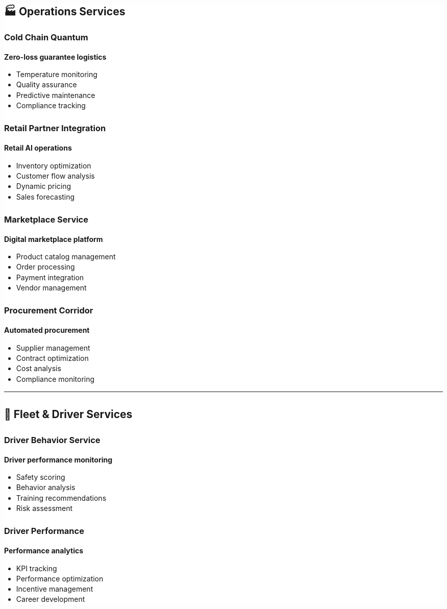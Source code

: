 
## 🏭 Operations Services

### Cold Chain Quantum
**Zero-loss guarantee logistics**
- Temperature monitoring
- Quality assurance
- Predictive maintenance
- Compliance tracking

### Retail Partner Integration
**Retail AI operations**
- Inventory optimization
- Customer flow analysis
- Dynamic pricing
- Sales forecasting

### Marketplace Service
**Digital marketplace platform**
- Product catalog management
- Order processing
- Payment integration
- Vendor management

### Procurement Corridor
**Automated procurement**
- Supplier management
- Contract optimization
- Cost analysis
- Compliance monitoring

---

## 🚛 Fleet & Driver Services

### Driver Behavior Service
**Driver performance monitoring**
- Safety scoring
- Behavior analysis
- Training recommendations
- Risk assessment

### Driver Performance
**Performance analytics**
- KPI tracking
- Performance optimization
- Incentive management
- Career development
